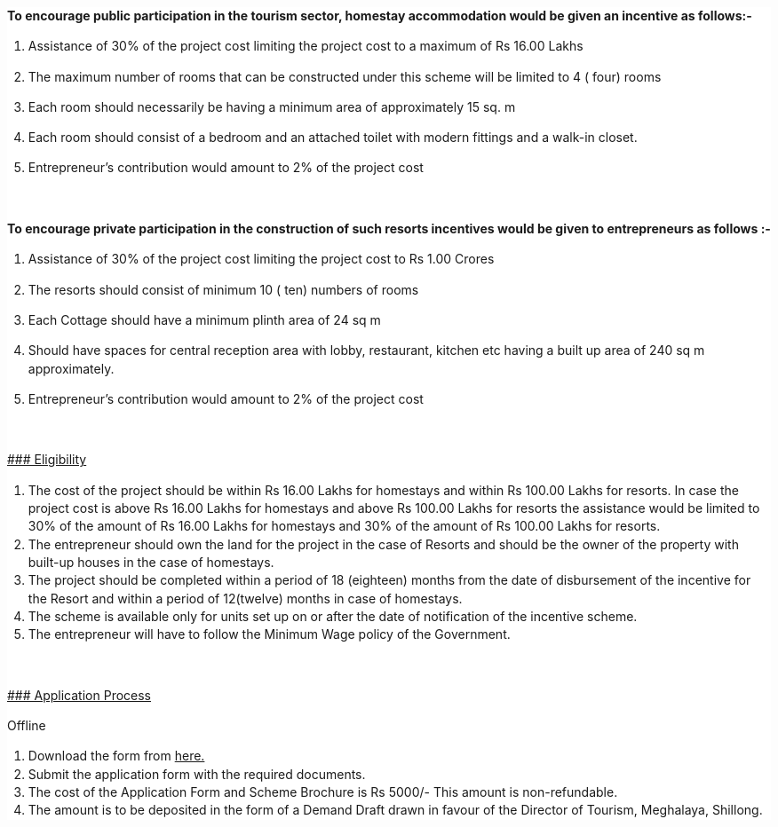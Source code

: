 **To encourage public participation in the tourism sector, homestay accommodation would be given an incentive as follows:-**

1) Assistance of 30% of the project cost limiting the project cost to a maximum of Rs 16.00 Lakhs

2) The maximum number of rooms that can be constructed under this scheme will be limited to 4 ( four) rooms

3) Each room should necessarily be having a minimum area of approximately 15 sq. m

4) Each room should consist of a bedroom and an attached toilet with modern fittings and a walk-in closet.

5) Entrepreneur’s contribution would amount to 2% of the project cost

﻿

**To encourage private participation in the construction of such resorts incentives would be given to entrepreneurs as follows :-**

1) Assistance of 30% of the project cost limiting the project cost to Rs 1.00 Crores

2) The resorts should consist of minimum 10 ( ten) numbers of rooms

3) Each Cottage should have a minimum plinth area of 24 sq m

4) Should have spaces for central reception area with lobby, restaurant, kitchen etc having a built up area of 240 sq m approximately.

5) Entrepreneur’s contribution would amount to 2% of the project cost

﻿

[### Eligibility](https://www.myscheme.gov.in/schemes/mtdip#eligibility)

1.  The cost of the project should be within Rs 16.00 Lakhs for homestays and within Rs 100.00 Lakhs for resorts. In case the project cost is above Rs 16.00 Lakhs for homestays and above Rs 100.00 Lakhs for resorts the assistance would be limited to 30% of the amount of Rs 16.00 Lakhs for homestays and 30% of the amount of Rs 100.00 Lakhs for resorts.
2.  The entrepreneur should own the land for the project in the case of Resorts and should be the owner of the property with built-up houses in the case of homestays.
3.  The project should be completed within a period of 18 (eighteen) months from the date of disbursement of the incentive for the Resort and within a period of 12(twelve) months in case of homestays.
4.  The scheme is available only for units set up on or after the date of notification of the incentive scheme.
5.  The entrepreneur will have to follow the Minimum Wage policy of the Government.

﻿

[### Application Process](https://www.myscheme.gov.in/schemes/mtdip#application-process)

Offline

1.  Download the form from [here.](https://meghalaya.gov.in/sites/default/files/schemes/MTD_Investment_Promotion_Scheme_2012.pdf)﻿
2.  Submit the application form with the required documents.
3.  The cost of the Application Form and Scheme Brochure is Rs 5000/- This amount is non-refundable.
4.  The amount is to be deposited in the form of a Demand Draft drawn in favour of the Director of Tourism, Meghalaya, Shillong.
